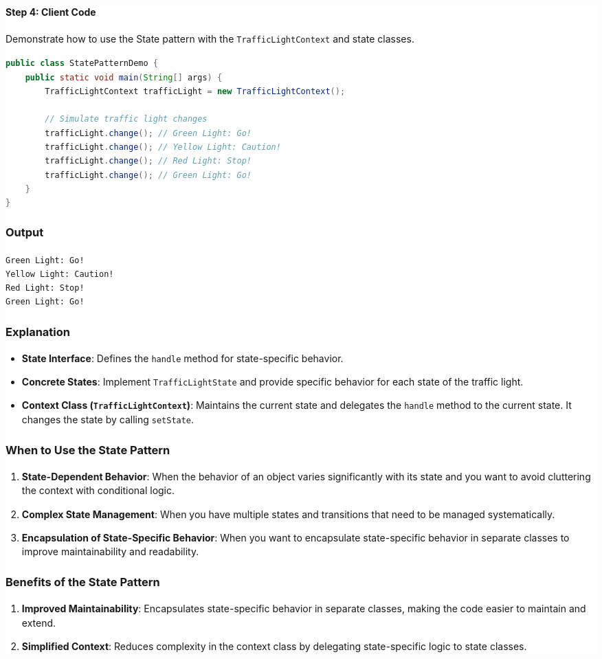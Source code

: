 #### Step 4: Client Code
Demonstrate how to use the State pattern with the `TrafficLightContext` and state classes.

```java
public class StatePatternDemo {
    public static void main(String[] args) {
        TrafficLightContext trafficLight = new TrafficLightContext();

        // Simulate traffic light changes
        trafficLight.change(); // Green Light: Go!
        trafficLight.change(); // Yellow Light: Caution!
        trafficLight.change(); // Red Light: Stop!
        trafficLight.change(); // Green Light: Go!
    }
}
```

### Output

```
Green Light: Go!
Yellow Light: Caution!
Red Light: Stop!
Green Light: Go!
```

### Explanation

- **State Interface**: Defines the `handle` method for state-specific behavior.

- **Concrete States**: Implement `TrafficLightState` and provide specific behavior for each state of the traffic light.

- **Context Class (`TrafficLightContext`)**: Maintains the current state and delegates the `handle` method to the current state. It changes the state by calling `setState`.

### When to Use the State Pattern

1. **State-Dependent Behavior**: When the behavior of an object varies significantly with its state and you want to avoid cluttering the context with conditional logic.

2. **Complex State Management**: When you have multiple states and transitions that need to be managed systematically.

3. **Encapsulation of State-Specific Behavior**: When you want to encapsulate state-specific behavior in separate classes to improve maintainability and readability.

### Benefits of the State Pattern

1. **Improved Maintainability**: Encapsulates state-specific behavior in separate classes, making the code easier to maintain and extend.

2. **Simplified Context**: Reduces complexity in the context class by delegating state-specific logic to state classes.
